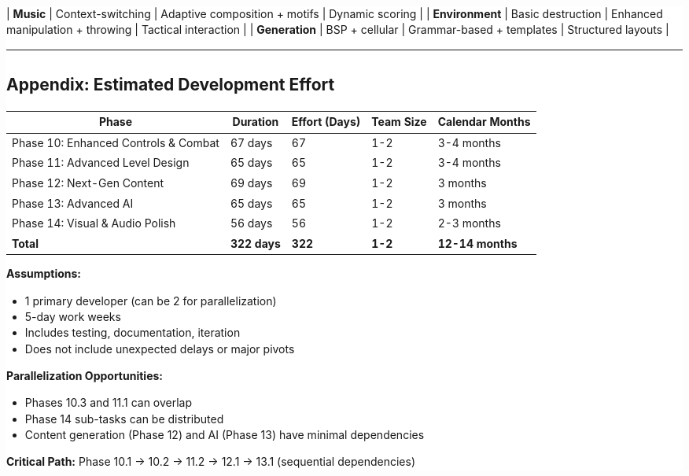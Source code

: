 | **Music** | Context-switching | Adaptive composition + motifs | Dynamic scoring |
| **Environment** | Basic destruction | Enhanced manipulation + throwing | Tactical interaction |
| **Generation** | BSP + cellular | Grammar-based + templates | Structured layouts |

---

## Appendix: Estimated Development Effort

| Phase | Duration | Effort (Days) | Team Size | Calendar Months |
|-------|----------|---------------|-----------|----------------|
| Phase 10: Enhanced Controls & Combat | 67 days | 67 | 1-2 | 3-4 months |
| Phase 11: Advanced Level Design | 65 days | 65 | 1-2 | 3-4 months |
| Phase 12: Next-Gen Content | 69 days | 69 | 1-2 | 3 months |
| Phase 13: Advanced AI | 65 days | 65 | 1-2 | 3 months |
| Phase 14: Visual & Audio Polish | 56 days | 56 | 1-2 | 2-3 months |
| **Total** | **322 days** | **322** | **1-2** | **12-14 months** |

**Assumptions:**
- 1 primary developer (can be 2 for parallelization)
- 5-day work weeks
- Includes testing, documentation, iteration
- Does not include unexpected delays or major pivots

**Parallelization Opportunities:**
- Phases 10.3 and 11.1 can overlap
- Phase 14 sub-tasks can be distributed
- Content generation (Phase 12) and AI (Phase 13) have minimal dependencies

**Critical Path:**
Phase 10.1 → 10.2 → 11.2 → 12.1 → 13.1 (sequential dependencies)
